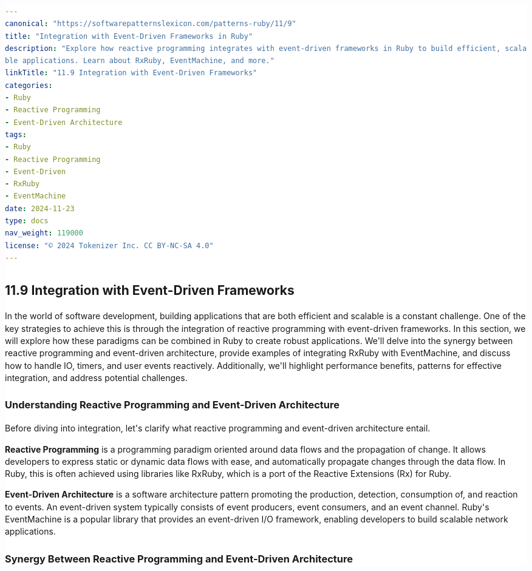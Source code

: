```yaml
---
canonical: "https://softwarepatternslexicon.com/patterns-ruby/11/9"
title: "Integration with Event-Driven Frameworks in Ruby"
description: "Explore how reactive programming integrates with event-driven frameworks in Ruby to build efficient, scalable applications. Learn about RxRuby, EventMachine, and more."
linkTitle: "11.9 Integration with Event-Driven Frameworks"
categories:
- Ruby
- Reactive Programming
- Event-Driven Architecture
tags:
- Ruby
- Reactive Programming
- Event-Driven
- RxRuby
- EventMachine
date: 2024-11-23
type: docs
nav_weight: 119000
license: "© 2024 Tokenizer Inc. CC BY-NC-SA 4.0"
---
```


## 11.9 Integration with Event-Driven Frameworks

In the world of software development, building applications that are both efficient and scalable is a constant challenge. One of the key strategies to achieve this is through the integration of reactive programming with event-driven frameworks. In this section, we will explore how these paradigms can be combined in Ruby to create robust applications. We'll delve into the synergy between reactive programming and event-driven architecture, provide examples of integrating RxRuby with EventMachine, and discuss how to handle IO, timers, and user events reactively. Additionally, we'll highlight performance benefits, patterns for effective integration, and address potential challenges.

### Understanding Reactive Programming and Event-Driven Architecture

Before diving into integration, let's clarify what reactive programming and event-driven architecture entail.

**Reactive Programming** is a programming paradigm oriented around data flows and the propagation of change. It allows developers to express static or dynamic data flows with ease, and automatically propagate changes through the data flow. In Ruby, this is often achieved using libraries like RxRuby, which is a port of the Reactive Extensions (Rx) for Ruby.

**Event-Driven Architecture** is a software architecture pattern promoting the production, detection, consumption of, and reaction to events. An event-driven system typically consists of event producers, event consumers, and an event channel. Ruby's EventMachine is a popular library that provides an event-driven I/O framework, enabling developers to build scalable network applications.

### Synergy Between Reactive Programming and Event-Driven Architecture
